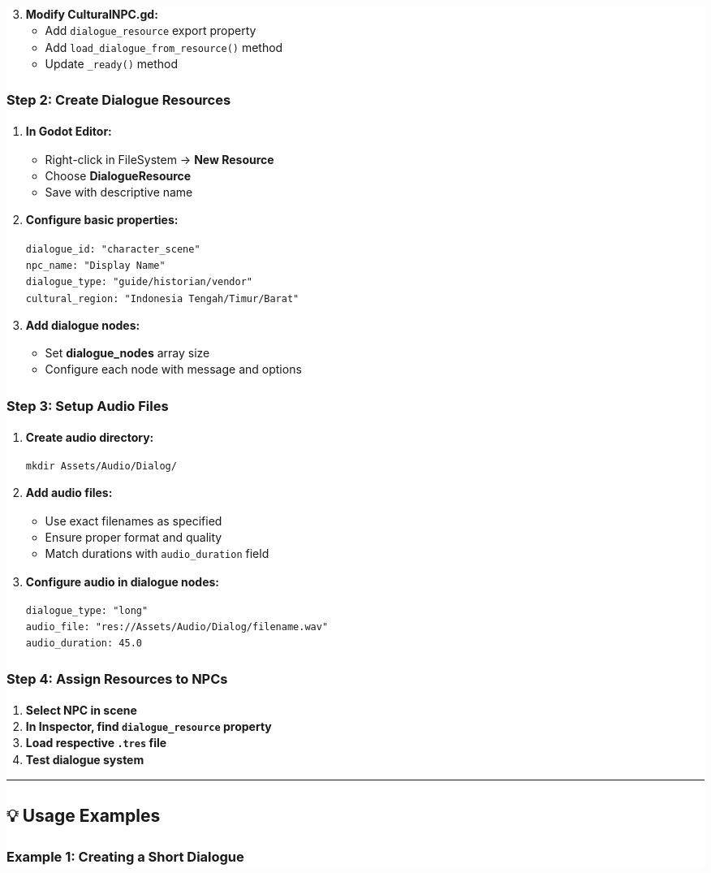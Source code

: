 3. **Modify CulturalNPC.gd:**
   - Add `dialogue_resource` export property
   - Add `load_dialogue_from_resource()` method
   - Update `_ready()` method

### **Step 2: Create Dialogue Resources**

1. **In Godot Editor:**
   - Right-click in FileSystem → **New Resource**
   - Choose **DialogueResource**
   - Save with descriptive name

2. **Configure basic properties:**
   ```
   dialogue_id: "character_scene"
   npc_name: "Display Name"
   dialogue_type: "guide/historian/vendor"
   cultural_region: "Indonesia Tengah/Timur/Barat"
   ```

3. **Add dialogue nodes:**
   - Set **dialogue_nodes** array size
   - Configure each node with message and options

### **Step 3: Setup Audio Files**

1. **Create audio directory:**
   ```
   mkdir Assets/Audio/Dialog/
   ```

2. **Add audio files:**
   - Use exact filenames as specified
   - Ensure proper format and quality
   - Match durations with `audio_duration` field

3. **Configure audio in dialogue nodes:**
   ```
   dialogue_type: "long"
   audio_file: "res://Assets/Audio/Dialog/filename.wav"
   audio_duration: 45.0
   ```

### **Step 4: Assign Resources to NPCs**

1. **Select NPC in scene**
2. **In Inspector, find `dialogue_resource` property**
3. **Load respective `.tres` file**
4. **Test dialogue system**

---

## 💡 **Usage Examples**

### **Example 1: Creating a Short Dialogue**
